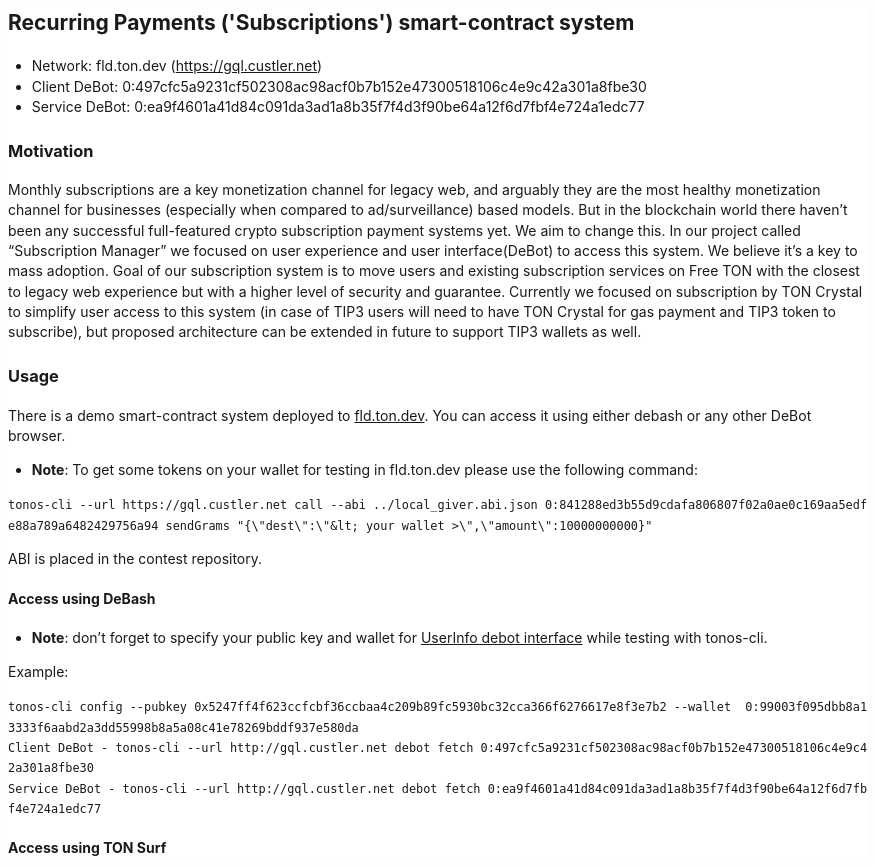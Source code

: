 
## Recurring Payments ('Subscriptions') smart-contract system

* Network: fld.ton.dev (https://gql.custler.net)
* Client DeBot: 0:497cfc5a9231cf502308ac98acf0b7b152e47300518106c4e9c42a301a8fbe30
* Service DeBot: 0:ea9f4601a41d84c091da3ad1a8b35f7f4d3f90be64a12f6d7fbf4e724a1edc77


### Motivation
Monthly subscriptions are a key monetization channel for legacy web, and arguably they are the most healthy monetization channel for businesses (especially when compared to ad/surveillance) based models. But in the blockchain world there haven’t been any successful full-featured crypto subscription payment systems yet. We aim to change this. In our project called “Subscription Manager” we focused on user experience and user interface(DeBot) to access this system. We believe it’s a key to mass adoption. Goal of our subscription system is to move users and existing subscription services on Free TON with the closest to legacy web experience but with a higher level of security and guarantee. Currently we focused on subscription by TON Crystal to simplify user access to this system (in case of TIP3 users will need to have TON Crystal for gas payment and TIP3 token to subscribe), but proposed architecture can be extended in future to support TIP3 wallets as well.


### Usage

There is a demo smart-contract system deployed to [fld.ton.dev](https://fld.ton.live/landing). You can access it using either debash or any other DeBot browser.
* **Note**: To get some tokens on your wallet for testing in fld.ton.dev please use the following command:

```
tonos-cli --url https://gql.custler.net call --abi ../local_giver.abi.json 0:841288ed3b55d9cdafa806807f02a0ae0c169aa5edfe88a789a6482429756a94 sendGrams "{\"dest\":\"&lt; your wallet >\",\"amount\":10000000000}"
```
ABI is placed in the contest repository.


#### Access using DeBash

* **Note**: don’t forget to specify your public key and wallet for [UserInfo debot interface](https://github.com/tonlabs/DeBot-IS-consortium/tree/main/UserInfo) while testing with tonos-cli.

Example:
```
tonos-cli config --pubkey 0x5247ff4f623ccfcbf36ccbaa4c209b89fc5930bc32cca366f6276617e8f3e7b2 --wallet  0:99003f095dbb8a13333f6aabd2a3dd55998b8a5a08c41e78269bddf937e580da
Client DeBot - tonos-cli --url http://gql.custler.net debot fetch 0:497cfc5a9231cf502308ac98acf0b7b152e47300518106c4e9c42a301a8fbe30
Service DeBot - tonos-cli --url http://gql.custler.net debot fetch 0:ea9f4601a41d84c091da3ad1a8b35f7f4d3f90be64a12f6d7fbf4e724a1edc77
```
	


#### Access using TON Surf
